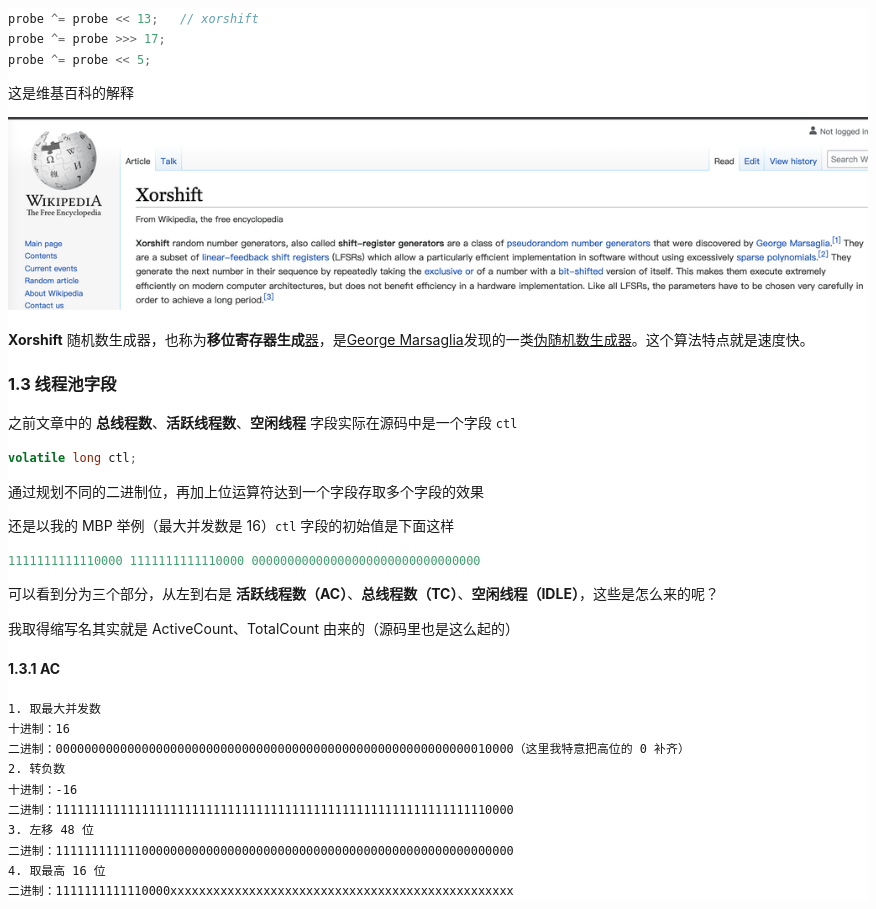 ```java
probe ^= probe << 13;   // xorshift
probe ^= probe >>> 17;
probe ^= probe << 5;        
```

这是维基百科的解释

![](./images/1.png)

**Xorshift** 随机数生成器，也称为**移位寄存器生成**[器](https://en.wikipedia.org/wiki/Pseudorandom_number_generator)，是[George Marsaglia](https://en.wikipedia.org/wiki/George_Marsaglia)发现的一类[伪随机数生成器](https://en.wikipedia.org/wiki/Pseudorandom_number_generator)。这个算法特点就是速度快。

### 1.3 线程池字段

之前文章中的 **总线程数**、**活跃线程数**、**空闲线程** 字段实际在源码中是一个字段 `ctl`

```java
volatile long ctl;
```

通过规划不同的二进制位，再加上位运算符达到一个字段存取多个字段的效果

还是以我的 MBP 举例（最大并发数是 16）`ctl` 字段的初始值是下面这样

```java
1111111111110000 1111111111110000 00000000000000000000000000000000
```

可以看到分为三个部分，从左到右是 **活跃线程数（AC）**、**总线程数（TC）**、**空闲线程（IDLE）**，这些是怎么来的呢？

我取得缩写名其实就是 ActiveCount、TotalCount 由来的（源码里也是这么起的）

#### 1.3.1 AC

```
1. 取最大并发数
十进制：16
二进制：0000000000000000000000000000000000000000000000000000000000010000（这里我特意把高位的 0 补齐）
2. 转负数
十进制：-16
二进制：1111111111111111111111111111111111111111111111111111111111110000
3. 左移 48 位
二进制：1111111111110000000000000000000000000000000000000000000000000000
4. 取最高 16 位
二进制：1111111111110000xxxxxxxxxxxxxxxxxxxxxxxxxxxxxxxxxxxxxxxxxxxxxxxx
```
